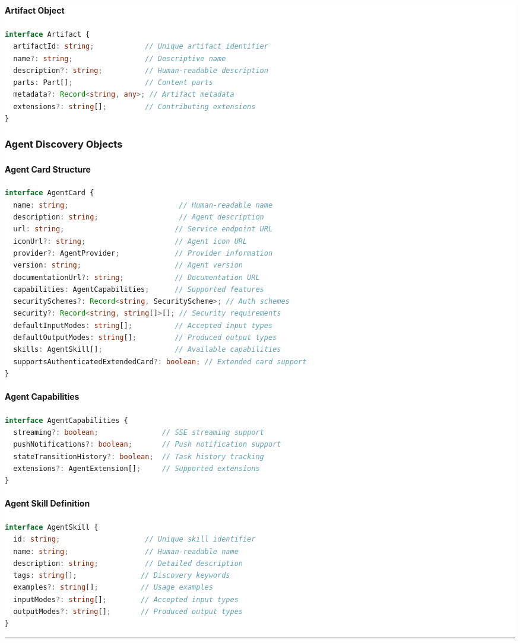 #### Artifact Object
```typescript
interface Artifact {
  artifactId: string;            // Unique artifact identifier
  name?: string;                 // Descriptive name
  description?: string;          // Human-readable description
  parts: Part[];                 // Content parts
  metadata?: Record<string, any>; // Artifact metadata
  extensions?: string[];         // Contributing extensions
}
```

### Agent Discovery Objects

#### Agent Card Structure
```typescript
interface AgentCard {
  name: string;                          // Human-readable name
  description: string;                   // Agent description
  url: string;                          // Service endpoint URL
  iconUrl?: string;                     // Agent icon URL
  provider?: AgentProvider;             // Provider information
  version: string;                      // Agent version
  documentationUrl?: string;            // Documentation URL
  capabilities: AgentCapabilities;      // Supported features
  securitySchemes?: Record<string, SecurityScheme>; // Auth schemes
  security?: Record<string, string[]>[]; // Security requirements
  defaultInputModes: string[];          // Accepted input types
  defaultOutputModes: string[];         // Produced output types
  skills: AgentSkill[];                 // Available capabilities
  supportsAuthenticatedExtendedCard?: boolean; // Extended card support
}
```

#### Agent Capabilities
```typescript
interface AgentCapabilities {
  streaming?: boolean;               // SSE streaming support
  pushNotifications?: boolean;       // Push notification support
  stateTransitionHistory?: boolean;  // Task history tracking
  extensions?: AgentExtension[];     // Supported extensions
}
```

#### Agent Skill Definition
```typescript
interface AgentSkill {
  id: string;                    // Unique skill identifier
  name: string;                  // Human-readable name
  description: string;           // Detailed description
  tags: string[];               // Discovery keywords
  examples?: string[];          // Usage examples
  inputModes?: string[];        // Accepted input types
  outputModes?: string[];       // Produced output types
}
```

---